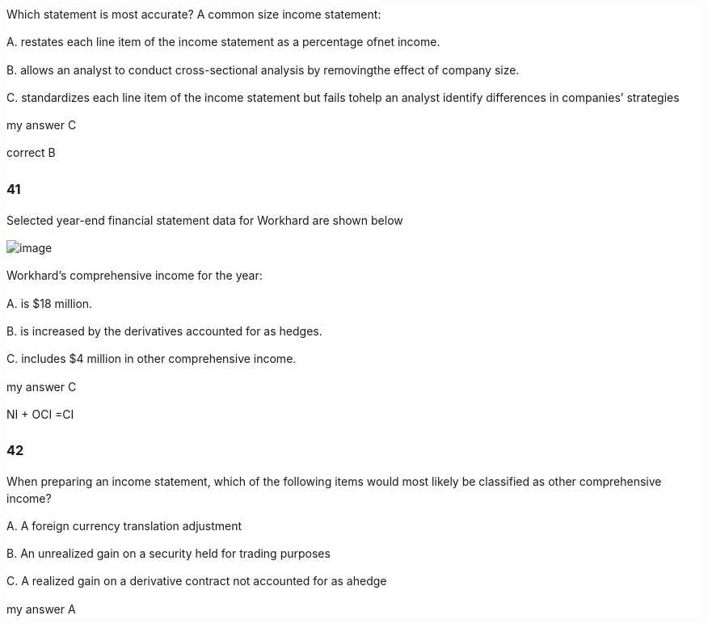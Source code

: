 Which statement is most accurate? A common size income statement:

A.  restates each line item of the income statement as a percentage ofnet income.

B.   allows an analyst to conduct cross-sectional analysis by removingthe effect of company size.

C.  standardizes  each  line  item  of  the  income  statement  but  fails  tohelp an analyst identify differences in companies’ strategies

my answer  C

correct B  

### 41 

Selected  year-end  financial  statement  data  for  Workhard  are  shown below

![image](2815993EE0F041228ECC74A86B424AAA)

Workhard’s comprehensive income for the year:

A.  is $18 million.

B.  is increased by the derivatives accounted for as hedges.

C.  includes $4 million in other comprehensive income.

my answer C

NI + OCI =CI 


### 42  

When  preparing  an  income  statement,  which  of  the  following  items would most likely be classified as other comprehensive income?

A.  A foreign currency translation adjustment

B.   An unrealized gain on a security held for trading purposes

C.  A  realized  gain  on  a  derivative  contract  not  accounted  for  as  ahedge


my answer  A 





